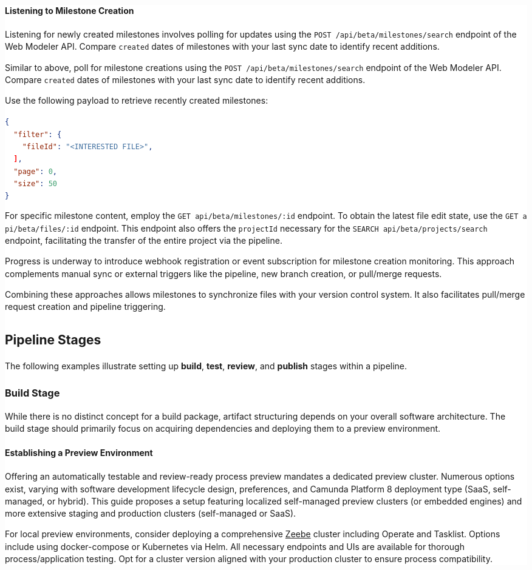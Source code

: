 #### Listening to Milestone Creation

Listening for newly created milestones involves polling for updates using the `POST /api/beta/milestones/search` endpoint of the Web Modeler API. Compare `created` dates of milestones with your last sync date to identify recent additions.



Similar to above, poll for milestone creations using the `POST /api/beta/milestones/search` endpoint of the Web Modeler API. Compare `created` dates of milestones with your last sync date to identify recent additions.

Use the following payload to retrieve recently created milestones:

```json title="POST /api/beta/milestones/search"
{
  "filter": {
    "fileId": "<INTERESTED FILE>",
  ],
  "page": 0,
  "size": 50
}
```

For specific milestone content, employ the `GET api/beta/milestones/:id` endpoint. To obtain the latest file edit state, use the `GET api/beta/files/:id` endpoint. This endpoint also offers the `projectId` necessary for the `SEARCH api/beta/projects/search` endpoint, facilitating the transfer of the entire project via the pipeline.

Progress is underway to introduce webhook registration or event subscription for milestone creation monitoring. This approach complements manual sync or external triggers like the pipeline, new branch creation, or pull/merge requests.

Combining these approaches allows milestones to synchronize files with your version control system. It also facilitates pull/merge request creation and pipeline triggering.

## Pipeline Stages

The following examples illustrate setting up **build**, **test**, **review**, and **publish** stages within a pipeline.

### Build Stage

While there is no distinct concept for a build package, artifact structuring depends on your overall software architecture. The build stage should primarily focus on acquiring dependencies and deploying them to a preview environment.

#### Establishing a Preview Environment

Offering an automatically testable and review-ready process preview mandates a dedicated preview cluster. Numerous options exist, varying with software development lifecycle design, preferences, and Camunda Platform 8 deployment type (SaaS, self-managed, or hybrid). This guide proposes a setup featuring localized self-managed preview clusters (or embedded engines) and more extensive staging and production clusters (self-managed or SaaS).

For local preview environments, consider deploying a comprehensive [Zeebe](https://github.com/camunda/zeebe) cluster including Operate and Tasklist. Options include using docker-compose or Kubernetes via Helm. All necessary endpoints and UIs are available for thorough process/application testing. Opt for a cluster version aligned with your production cluster to ensure process compatibility.
